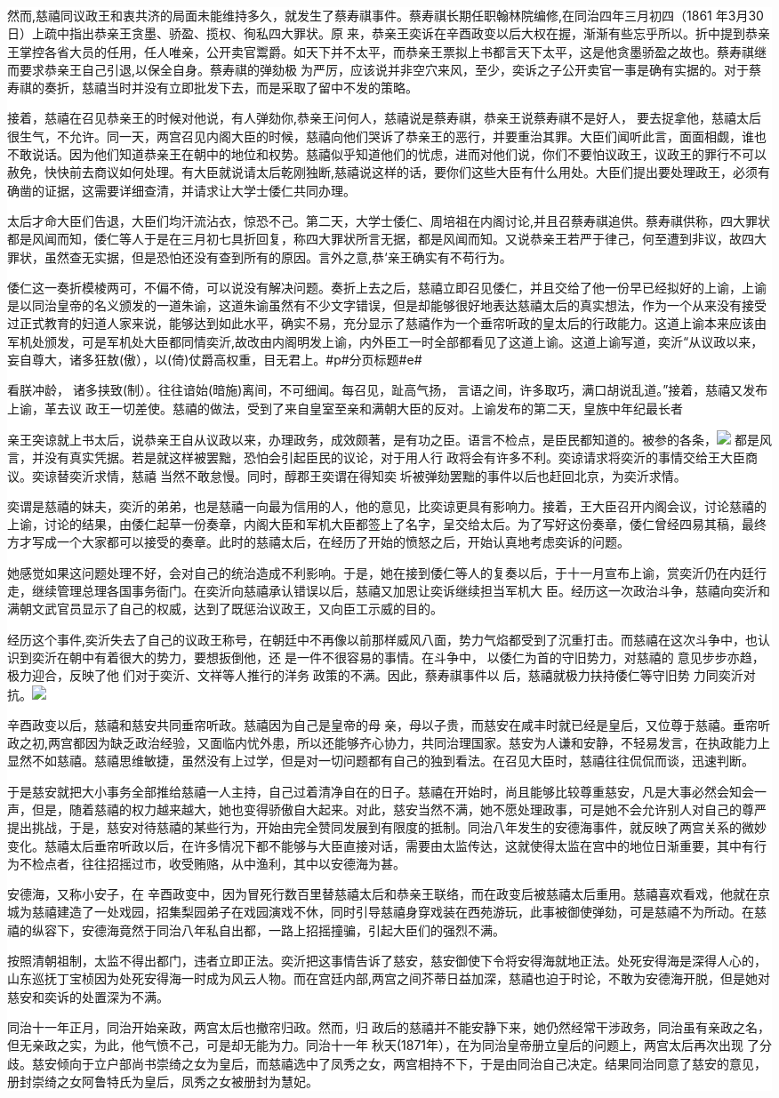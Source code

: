 然而,慈禧同议政王和衷共济的局面未能维持多久，就发生了蔡寿祺事件。蔡寿祺长期任职翰林院编修,在同治四年三月初四（1861
年3月30日）上疏中指出恭亲王贪墨、骄盈、揽权、徇私四大罪状。原
来，恭亲王奕诉在辛酉政变以后大权在握，渐渐有些忘乎所以。折中提到恭亲王掌控各省大员的任用，任人唯亲，公开卖官鬻爵。如天下并不太平，而恭亲王票拟上书都言天下太平，这是他贪墨骄盈之故也。蔡寿祺继而要求恭亲王自己引退,以保全自身。蔡寿祺的弹劾极
为严厉，应该说并非空穴来风，至少，奕诉之子公开卖官一事是确有实据的。对于蔡寿祺的奏折，慈禧当时并没有立即批发下去，而是采取了留中不发的策略。

接着，慈禧在召见恭亲王的时候对他说，有人弹劾你,恭亲王问何人，慈禧说是蔡寿祺，恭亲王说蔡寿祺不是好人，
要去捉拿他，慈禧太后很生气，不允许。同一天，两宫召见内阁大臣的时候，慈禧向他们哭诉了恭亲王的恶行，并要重治其罪。大臣们闻听此言，面面相觑，谁也不敢说话。因为他们知道恭亲王在朝中的地位和权势。慈禧似乎知道他们的忧虑，进而对他们说，你们不要怕议政王，议政王的罪行不可以赦免，快快前去商议如何处理。有大臣就说请太后乾刚独断,慈禧说这样的话，要你们这些大臣有什么用处。大臣们提出要处理政王，必须有确凿的证据，这需要详细查清，并请求让大学士倭仁共同办理。

太后才命大臣们告退，大臣们均汗流沾衣，惊恐不己。第二天，大学士倭仁、周培祖在内阁讨论,并且召蔡寿祺追供。蔡寿祺供称，四大罪状都是风闻而知，倭仁等人于是在三月初七具折回复，称四大罪状所言无据，都是风闻而知。又说恭亲王若严于律己，何至遭到非议，故四大罪状，虽然查无实据，但是恐怕还没有查到所有的原因。言外之意,恭‘亲王确实有不苟行为。

倭仁这一奏折模棱两可，不偏不倚，可以说没有解决问题。奏折上去之后，慈禧立即召见倭仁，并且交给了他一份早已经拟好的上谕，上谕是以同治皇帝的名义颁发的一道朱谕，这道朱谕虽然有不少文字错误，但是却能够很好地表达慈禧太后的真实想法，作为一个从来没有接受过正式教育的妇道人家来说，能够达到如此水平，确实不易，充分显示了慈禧作为一个垂帘听政的皇太后的行政能力。这道上谕本来应该由军机处颁发，可是军机处大臣都同情奕沂,故改由内阁明发上谕，内外臣工一时全部都看见了这道上谕。这道上谕写道，奕沂“从议政以来，
妄自尊大，诸多狂敖(傲），以(倚)仗爵高权重，目无君上。#p#分页标题#e#

看朕冲龄， 诸多挟致(制）。往往谙始(暗施)离间，不可细闻。每召见，趾高气扬， 言语之间，许多取巧，满口胡说乱道。”接着，慈禧又发布上谕，革去议
政王一切差使。慈禧的做法，受到了来自皇室至亲和满朝大臣的反对。上谕发布的第二天，皇族中年纪最长者

亲王突谅就上书太后，说恭亲王自从议政以来，办理政务，成效颇著，是有功之臣。语言不检点，是臣民都知道的。被参的各条，![](https://img.y5000.comfile:///C:%5CUsers%5CADMINI~1%5CAppData%5CLocal%5CTemp%5Cksohtml%5Cwps144A.tmp.png)
都是风言，并没有真实凭据。若是就这样被罢黜，恐怕会引起臣民的议论，对于用人行 政将会有许多不利。奕谅请求将奕沂的事情交给王大臣商议。奕谅替奕沂求情，慈禧
当然不敢怠慢。同时，醇郡王奕谓在得知奕 圻被弹劾罢黜的事件以后也赶回北京，为奕沂求情。

奕谓是慈禧的妹夫，奕沂的弟弟，也是慈禧一向最为信用的人，他的意见，比奕谅更具有影响力。接着，王大臣召开内阁会议，讨论慈禧的上谕，讨论的结果，由倭仁起草一份奏章，内阁大臣和军机大臣都签上了名字，呈交给太后。为了写好这份奏章，倭仁曾经四易其稿，最终方才写成一个大家都可以接受的奏章。此时的慈禧太后，在经历了开始的愤怒之后，开始认真地考虑奕诉的问题。

她感觉如果这问题处理不好，会对自己的统治造成不利影响。于是，她在接到倭仁等人的复奏以后，于十一月宣布上谕，赏奕沂仍在内廷行走，继续管理总理各国事务衙门。在奕沂向慈禧承认错误以后，慈禧又加恩让奕诉继续担当军机大
臣。经历这一次政治斗争，慈禧向奕沂和满朝文武官员显示了自己的权威，达到了既惩治议政王，又向臣工示威的目的。

经历这个事件,奕沂失去了自己的议政王称号，在朝廷中不再像以前那样威风八面，势力气焰都受到了沉重打击。而慈禧在这次斗争中，也认识到奕沂在朝中有着很大的势力，要想扳倒他，还
是一件不很容易的事情。在斗争中， 以倭仁为首的守旧势力，对慈禧的 意见步步亦趋，极力迎合，反映了他 们对于奕沂、文祥等人推行的洋务
政策的不满。因此，蔡寿祺事件以 后，慈禧就极力扶持倭仁等守旧势
力同奕沂对抗。![](https://img.y5000.comfile:///C:%5CUsers%5CADMINI~1%5CAppData%5CLocal%5CTemp%5Cksohtml%5Cwps3E86.tmp.png)

辛酉政变以后，慈禧和慈安共同垂帘听政。慈禧因为自己是皇帝的母
亲，母以子贵，而慈安在咸丰时就已经是皇后，又位尊于慈禧。垂帘听政之初,两宫都因为缺乏政治经验，又面临内忧外患，所以还能够齐心协力，共同治理国家。慈安为人谦和安静，不轻易发言，在执政能力上显然不如慈禧。慈禧思维敏捷，虽然没有上过学，但是对一切问题都有自己的独到看法。在召见大臣时，慈禧往往侃侃而谈，迅速判断。

于是慈安就把大小事务全部推给慈禧一人主持，自己过着清净自在的日子。慈禧在开始时，尚且能够比较尊重慈安，凡是大事必然会知会一声，但是，随着慈禧的权力越来越大，她也变得骄傲自大起来。对此，慈安当然不满，她不愿处理政事，可是她不会允许别人对自己的尊严提出挑战，于是，慈安对待慈禧的某些行为，开始由完全赞同发展到有限度的抵制。同治八年发生的安德海事件，就反映了两宫关系的微妙变化。慈禧太后垂帘听政以后，在许多情况下都不能够与大臣直接对话，需要由太监传达，这就使得太监在宫中的地位日渐重要，其中有行为不检点者，往往招摇过市，收受贿赂，从中渔利，其中以安德海为甚。

安德海，又称小安子，在
辛酉政变中，因为冒死行数百里替慈禧太后和恭亲王联络，而在政变后被慈禧太后重用。慈禧喜欢看戏，他就在京城为慈禧建造了一处戏园，招集梨园弟子在戏园演戏不休，同时引导慈禧身穿戏装在西苑游玩，此事被御使弹劾，可是慈禧不为所动。在慈禧的纵容下，安德海竟然于同治八年私自出都，一路上招摇撞骗，引起大臣们的强烈不满。

按照清朝祖制，太监不得出都门，违者立即正法。奕沂把这事情告诉了慈安，慈安御使下令将安得海就地正法。处死安得海是深得人心的，山东巡抚丁宝桢因为处死安得海一时成为风云人物。而在宫廷内部,两宫之间芥蒂日益加深，慈禧也迫于时论，不敢为安德海开脱，但是她对慈安和奕诉的处置深为不满。

同治十一年正月，同治开始亲政，两宫太后也撤帘归政。然而，归
政后的慈禧并不能安静下来，她仍然经常干涉政务，同治虽有亲政之名，但无亲政之实，为此，他气愤不己，可是却无能为力。同治十一年
秋天(1871年），在为同治皇帝册立皇后的问题上，两宫太后再次出现
了分歧。慈安倾向于立户部尚书崇绮之女为皇后，而慈禧选中了凤秀之女，两宫相持不下，于是由同治自己决定。结果同治同意了慈安的意见，册封崇绮之女阿鲁特氏为皇后，凤秀之女被册封为慧妃。
